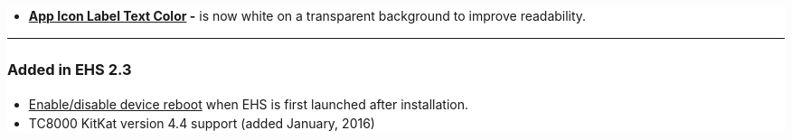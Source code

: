 * **[App Icon Label Text Color](../settings#iconlabeltextcolor) -** is now white on a transparent background to improve readability. 

------

### Added in EHS 2.3
* [Enable/disable device reboot](../settings#rebootoninstallenabled) when EHS is first launched after installation. 
* TC8000 KitKat version 4.4 support (added January, 2016)
